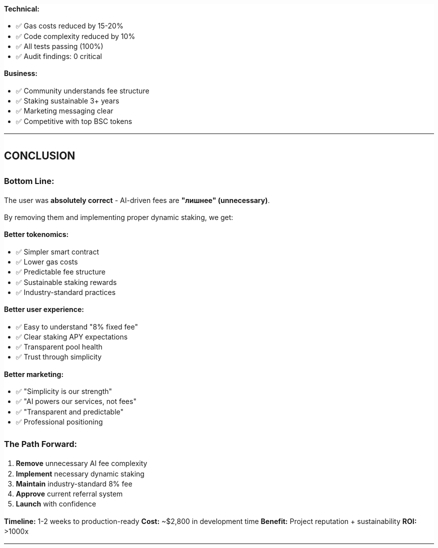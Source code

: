 **Technical:**
- ✅ Gas costs reduced by 15-20%
- ✅ Code complexity reduced by 10%
- ✅ All tests passing (100%)
- ✅ Audit findings: 0 critical

**Business:**
- ✅ Community understands fee structure
- ✅ Staking sustainable 3+ years
- ✅ Marketing messaging clear
- ✅ Competitive with top BSC tokens

---

## CONCLUSION

### Bottom Line:

The user was **absolutely correct** - AI-driven fees are **"лишнее" (unnecessary)**.

By removing them and implementing proper dynamic staking, we get:

**Better tokenomics:**
- ✅ Simpler smart contract
- ✅ Lower gas costs
- ✅ Predictable fee structure
- ✅ Sustainable staking rewards
- ✅ Industry-standard practices

**Better user experience:**
- ✅ Easy to understand "8% fixed fee"
- ✅ Clear staking APY expectations
- ✅ Transparent pool health
- ✅ Trust through simplicity

**Better marketing:**
- ✅ "Simplicity is our strength"
- ✅ "AI powers our services, not fees"
- ✅ "Transparent and predictable"
- ✅ Professional positioning

### The Path Forward:

1. **Remove** unnecessary AI fee complexity
2. **Implement** necessary dynamic staking
3. **Maintain** industry-standard 8% fee
4. **Approve** current referral system
5. **Launch** with confidence

**Timeline:** 1-2 weeks to production-ready
**Cost:** ~$2,800 in development time
**Benefit:** Project reputation + sustainability
**ROI:** >1000x

---